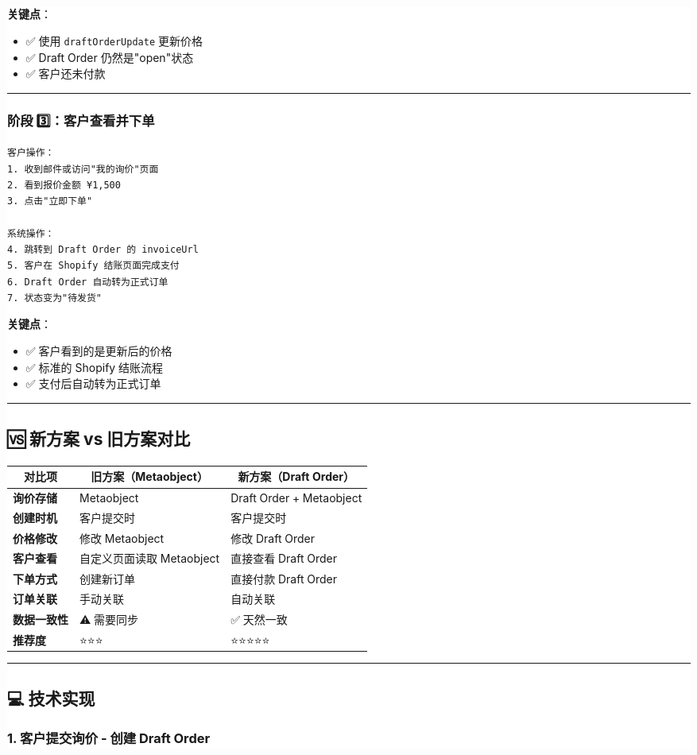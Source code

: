 **关键点**：
- ✅ 使用 `draftOrderUpdate` 更新价格
- ✅ Draft Order 仍然是"open"状态
- ✅ 客户还未付款

---

### 阶段 3️⃣：客户查看并下单

```
客户操作：
1. 收到邮件或访问"我的询价"页面
2. 看到报价金额 ¥1,500
3. 点击"立即下单"

系统操作：
4. 跳转到 Draft Order 的 invoiceUrl
5. 客户在 Shopify 结账页面完成支付
6. Draft Order 自动转为正式订单
7. 状态变为"待发货"
```

**关键点**：
- ✅ 客户看到的是更新后的价格
- ✅ 标准的 Shopify 结账流程
- ✅ 支付后自动转为正式订单

---

## 🆚 新方案 vs 旧方案对比

| 对比项 | 旧方案（Metaobject） | 新方案（Draft Order） |
|-------|-------------------|---------------------|
| **询价存储** | Metaobject | Draft Order + Metaobject |
| **创建时机** | 客户提交时 | 客户提交时 |
| **价格修改** | 修改 Metaobject | 修改 Draft Order |
| **客户查看** | 自定义页面读取 Metaobject | 直接查看 Draft Order |
| **下单方式** | 创建新订单 | 直接付款 Draft Order |
| **订单关联** | 手动关联 | 自动关联 |
| **数据一致性** | ⚠️ 需要同步 | ✅ 天然一致 |
| **推荐度** | ⭐⭐⭐ | ⭐⭐⭐⭐⭐ |

---

## 💻 技术实现

### 1. 客户提交询价 - 创建 Draft Order
